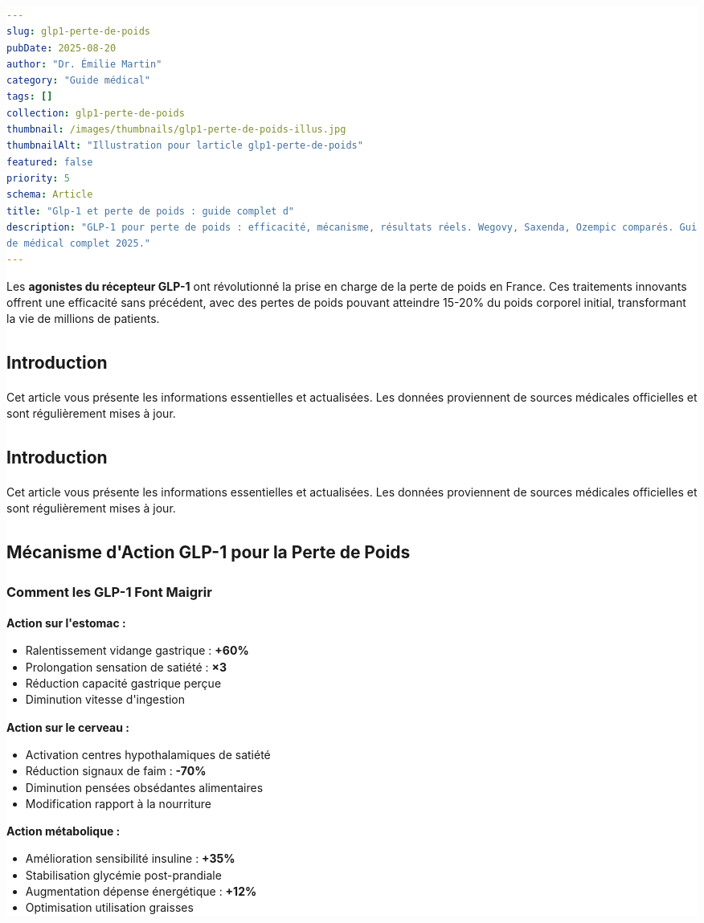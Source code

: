 ```yaml
---
slug: glp1-perte-de-poids
pubDate: 2025-08-20
author: "Dr. Émilie Martin"
category: "Guide médical"
tags: []
collection: glp1-perte-de-poids
thumbnail: /images/thumbnails/glp1-perte-de-poids-illus.jpg
thumbnailAlt: "Illustration pour larticle glp1-perte-de-poids"
featured: false
priority: 5
schema: Article
title: "Glp-1 et perte de poids : guide complet d"
description: "GLP-1 pour perte de poids : efficacité, mécanisme, résultats réels. Wegovy, Saxenda, Ozempic comparés. Guide médical complet 2025."
---
```


Les **agonistes du récepteur GLP-1** ont révolutionné la prise en charge de la perte de poids en France. Ces traitements innovants offrent une efficacité sans précédent, avec des pertes de poids pouvant atteindre 15-20% du poids corporel initial, transformant la vie de millions de patients.




## Introduction

Cet article vous présente les informations essentielles et actualisées. Les données proviennent de sources médicales officielles et sont régulièrement mises à jour.

## Introduction

Cet article vous présente les informations essentielles et actualisées. Les données proviennent de sources médicales officielles et sont régulièrement mises à jour.

## Mécanisme d'Action GLP-1 pour la Perte de Poids

### Comment les GLP-1 Font Maigrir

**Action sur l'estomac :**
- Ralentissement vidange gastrique : **+60%**
- Prolongation sensation de satiété : **×3**
- Réduction capacité gastrique perçue
- Diminution vitesse d'ingestion

**Action sur le cerveau :**
- Activation centres hypothalamiques de satiété
- Réduction signaux de faim : **-70%**
- Diminution pensées obsédantes alimentaires
- Modification rapport à la nourriture

**Action métabolique :**
- Amélioration sensibilité insuline : **+35%**
- Stabilisation glycémie post-prandiale
- Augmentation dépense énergétique : **+12%**
- Optimisation utilisation graisses
